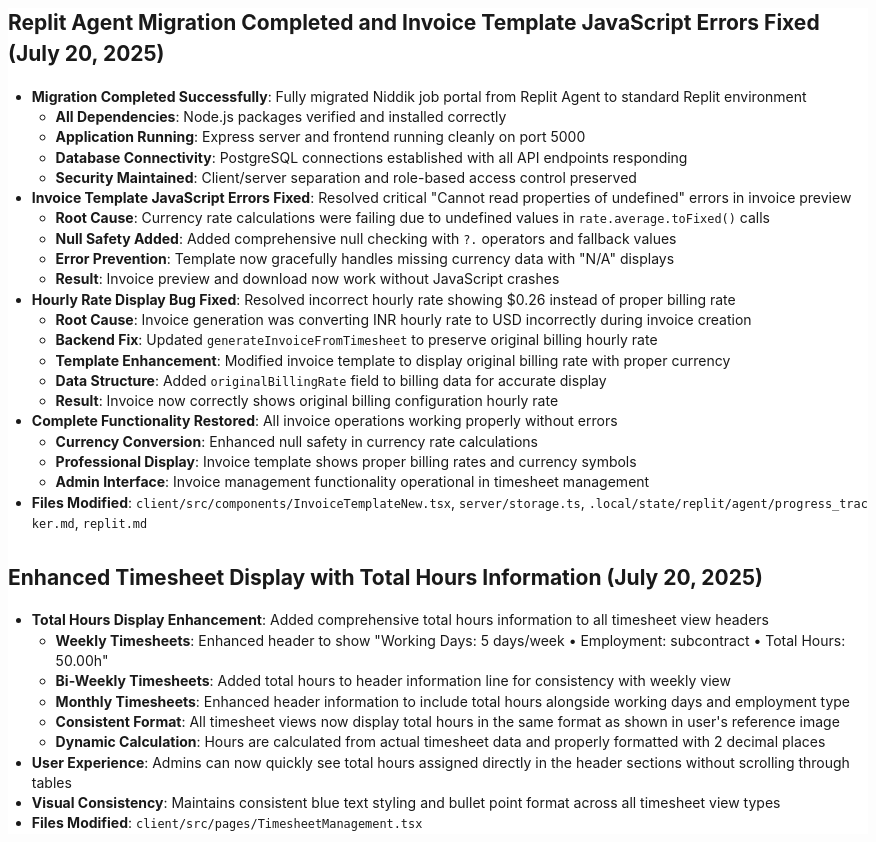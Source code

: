 ## Replit Agent Migration Completed and Invoice Template JavaScript Errors Fixed (July 20, 2025)
- **Migration Completed Successfully**: Fully migrated Niddik job portal from Replit Agent to standard Replit environment
  - **All Dependencies**: Node.js packages verified and installed correctly
  - **Application Running**: Express server and frontend running cleanly on port 5000
  - **Database Connectivity**: PostgreSQL connections established with all API endpoints responding
  - **Security Maintained**: Client/server separation and role-based access control preserved
- **Invoice Template JavaScript Errors Fixed**: Resolved critical "Cannot read properties of undefined" errors in invoice preview
  - **Root Cause**: Currency rate calculations were failing due to undefined values in `rate.average.toFixed()` calls
  - **Null Safety Added**: Added comprehensive null checking with `?.` operators and fallback values
  - **Error Prevention**: Template now gracefully handles missing currency data with "N/A" displays
  - **Result**: Invoice preview and download now work without JavaScript crashes
- **Hourly Rate Display Bug Fixed**: Resolved incorrect hourly rate showing $0.26 instead of proper billing rate
  - **Root Cause**: Invoice generation was converting INR hourly rate to USD incorrectly during invoice creation
  - **Backend Fix**: Updated `generateInvoiceFromTimesheet` to preserve original billing hourly rate
  - **Template Enhancement**: Modified invoice template to display original billing rate with proper currency
  - **Data Structure**: Added `originalBillingRate` field to billing data for accurate display
  - **Result**: Invoice now correctly shows original billing configuration hourly rate
- **Complete Functionality Restored**: All invoice operations working properly without errors
  - **Currency Conversion**: Enhanced null safety in currency rate calculations
  - **Professional Display**: Invoice template shows proper billing rates and currency symbols
  - **Admin Interface**: Invoice management functionality operational in timesheet management
- **Files Modified**: `client/src/components/InvoiceTemplateNew.tsx`, `server/storage.ts`, `.local/state/replit/agent/progress_tracker.md`, `replit.md`

## Enhanced Timesheet Display with Total Hours Information (July 20, 2025)
- **Total Hours Display Enhancement**: Added comprehensive total hours information to all timesheet view headers
  - **Weekly Timesheets**: Enhanced header to show "Working Days: 5 days/week • Employment: subcontract • Total Hours: 50.00h"
  - **Bi-Weekly Timesheets**: Added total hours to header information line for consistency with weekly view
  - **Monthly Timesheets**: Enhanced header information to include total hours alongside working days and employment type
  - **Consistent Format**: All timesheet views now display total hours in the same format as shown in user's reference image
  - **Dynamic Calculation**: Hours are calculated from actual timesheet data and properly formatted with 2 decimal places
- **User Experience**: Admins can now quickly see total hours assigned directly in the header sections without scrolling through tables
- **Visual Consistency**: Maintains consistent blue text styling and bullet point format across all timesheet view types
- **Files Modified**: `client/src/pages/TimesheetManagement.tsx`
